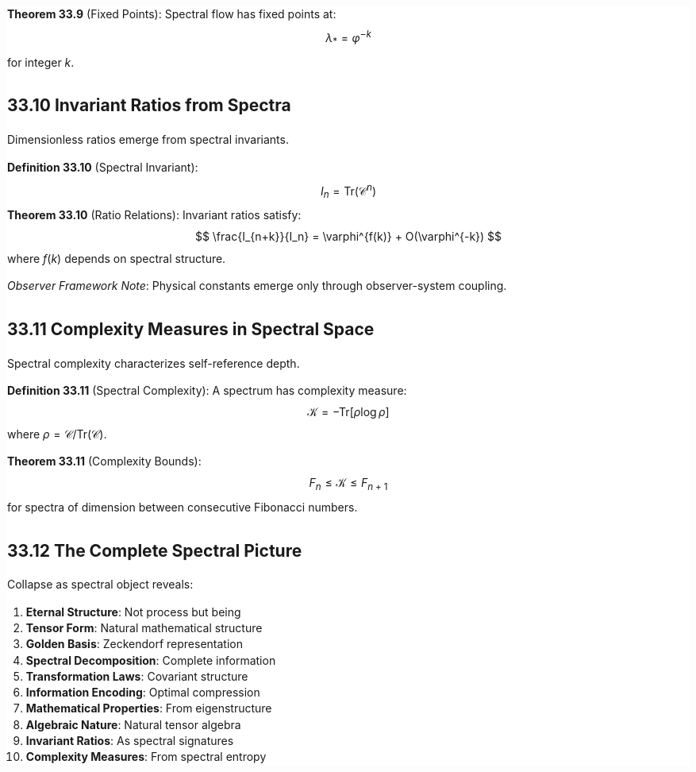 **Theorem 33.9** (Fixed Points):
Spectral flow has fixed points at:
$$
\lambda_* = \varphi^{-k}
$$
for integer $k$.

## 33.10 Invariant Ratios from Spectra

Dimensionless ratios emerge from spectral invariants.

**Definition 33.10** (Spectral Invariant):
$$
I_n = \text{Tr}(\mathcal{C}^n)
$$
**Theorem 33.10** (Ratio Relations):
Invariant ratios satisfy:
$$
\frac{I_{n+k}}{I_n} = \varphi^{f(k)} + O(\varphi^{-k})
$$
where $f(k)$ depends on spectral structure.

*Observer Framework Note*: Physical constants emerge only through observer-system coupling.

## 33.11 Complexity Measures in Spectral Space

Spectral complexity characterizes self-reference depth.

**Definition 33.11** (Spectral Complexity):
A spectrum has complexity measure:
$$
\mathcal{K} = -\text{Tr}[\rho \log \rho]
$$
where $\rho = \mathcal{C}/\text{Tr}(\mathcal{C})$.

**Theorem 33.11** (Complexity Bounds):
$$
F_n \leq \mathcal{K} \leq F_{n+1}
$$
for spectra of dimension between consecutive Fibonacci numbers.

## 33.12 The Complete Spectral Picture

Collapse as spectral object reveals:

1. **Eternal Structure**: Not process but being
2. **Tensor Form**: Natural mathematical structure
3. **Golden Basis**: Zeckendorf representation
4. **Spectral Decomposition**: Complete information
5. **Transformation Laws**: Covariant structure
6. **Information Encoding**: Optimal compression
7. **Mathematical Properties**: From eigenstructure
8. **Algebraic Nature**: Natural tensor algebra
9. **Invariant Ratios**: As spectral signatures
10. **Complexity Measures**: From spectral entropy
